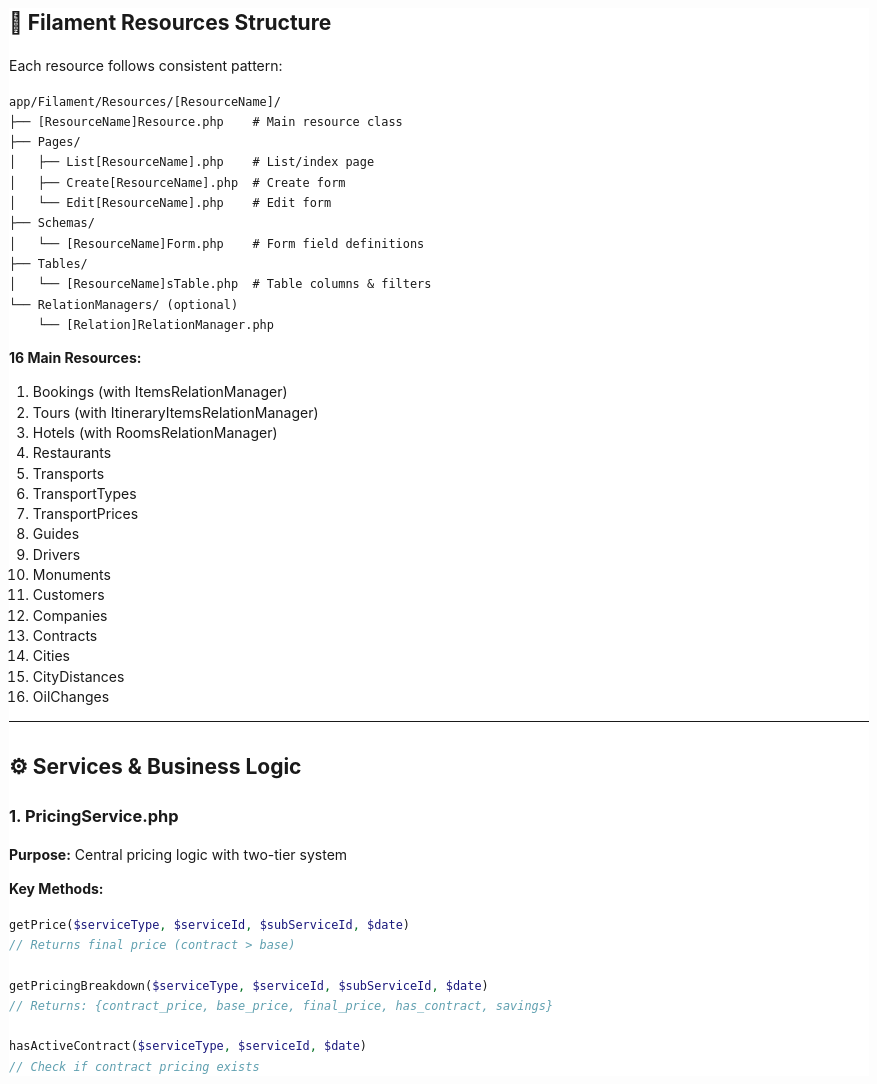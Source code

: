 
## 🎨 Filament Resources Structure

Each resource follows consistent pattern:

```
app/Filament/Resources/[ResourceName]/
├── [ResourceName]Resource.php    # Main resource class
├── Pages/
│   ├── List[ResourceName].php    # List/index page
│   ├── Create[ResourceName].php  # Create form
│   └── Edit[ResourceName].php    # Edit form
├── Schemas/
│   └── [ResourceName]Form.php    # Form field definitions
├── Tables/
│   └── [ResourceName]sTable.php  # Table columns & filters
└── RelationManagers/ (optional)
    └── [Relation]RelationManager.php
```

**16 Main Resources:**
1. Bookings (with ItemsRelationManager)
2. Tours (with ItineraryItemsRelationManager)
3. Hotels (with RoomsRelationManager)
4. Restaurants
5. Transports
6. TransportTypes
7. TransportPrices
8. Guides
9. Drivers
10. Monuments
11. Customers
12. Companies
13. Contracts
14. Cities
15. CityDistances
16. OilChanges

---

## ⚙️ Services & Business Logic

### 1. PricingService.php
**Purpose:** Central pricing logic with two-tier system

**Key Methods:**
```php
getPrice($serviceType, $serviceId, $subServiceId, $date)
// Returns final price (contract > base)

getPricingBreakdown($serviceType, $serviceId, $subServiceId, $date)
// Returns: {contract_price, base_price, final_price, has_contract, savings}

hasActiveContract($serviceType, $serviceId, $date)
// Check if contract pricing exists
```
